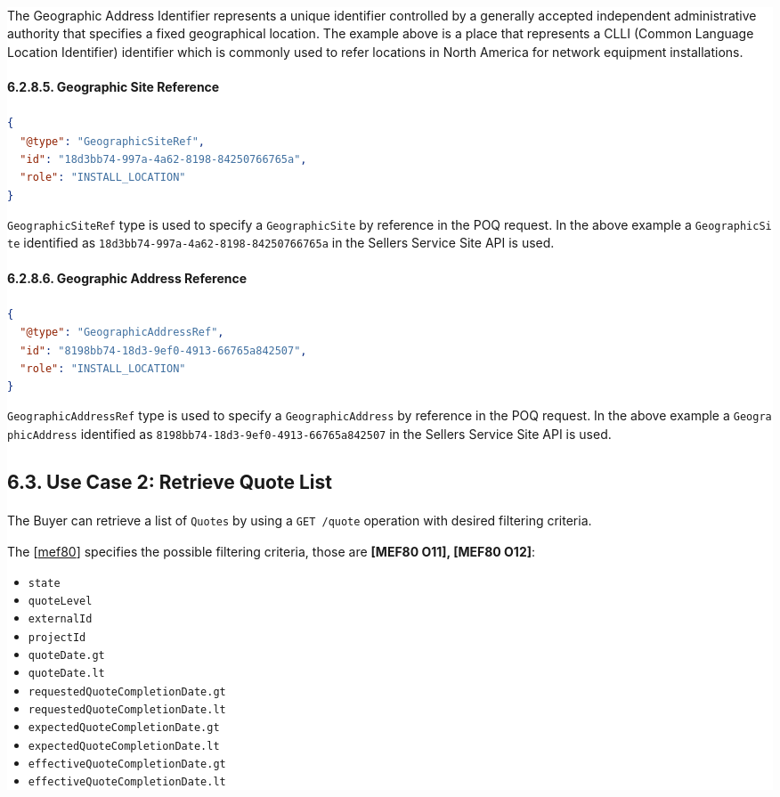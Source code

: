 The Geographic Address Identifier represents a unique identifier controlled by a
generally accepted independent administrative authority that specifies a fixed
geographical location. The example above is a place that represents a CLLI
(Common Language Location Identifier) identifier which is commonly used to refer
locations in North America for network equipment installations.

#### 6.2.8.5. Geographic Site Reference

```json
{
  "@type": "GeographicSiteRef",
  "id": "18d3bb74-997a-4a62-8198-84250766765a",
  "role": "INSTALL_LOCATION"
}
```

`GeographicSiteRef` type is used to specify a `GeographicSite` by reference in
the POQ request. In the above example a `GeographicSite` identified as
`18d3bb74-997a-4a62-8198-84250766765a` in the Sellers Service Site API is used.

#### 6.2.8.6. Geographic Address Reference

```json
{
  "@type": "GeographicAddressRef",
  "id": "8198bb74-18d3-9ef0-4913-66765a842507",
  "role": "INSTALL_LOCATION"
}
```

`GeographicAddressRef` type is used to specify a `GeographicAddress` by
reference in the POQ request. In the above example a `GeographicAddress`
identified as `8198bb74-18d3-9ef0-4913-66765a842507` in the Sellers Service Site
API is used.

## 6.3. Use Case 2: Retrieve Quote List

The Buyer can retrieve a list of `Quotes` by using a `GET /quote` operation with
desired filtering criteria.

The [[mef80](#8-references)] specifies the possible filtering criteria, those
are **[MEF80 O11], [MEF80 O12]**:

- `state`
- `quoteLevel`
- `externalId`
- `projectId`
- `quoteDate.gt`
- `quoteDate.lt`
- `requestedQuoteCompletionDate.gt`
- `requestedQuoteCompletionDate.lt`
- `expectedQuoteCompletionDate.gt`
- `expectedQuoteCompletionDate.lt`
- `effectiveQuoteCompletionDate.gt`
- `effectiveQuoteCompletionDate.lt`
